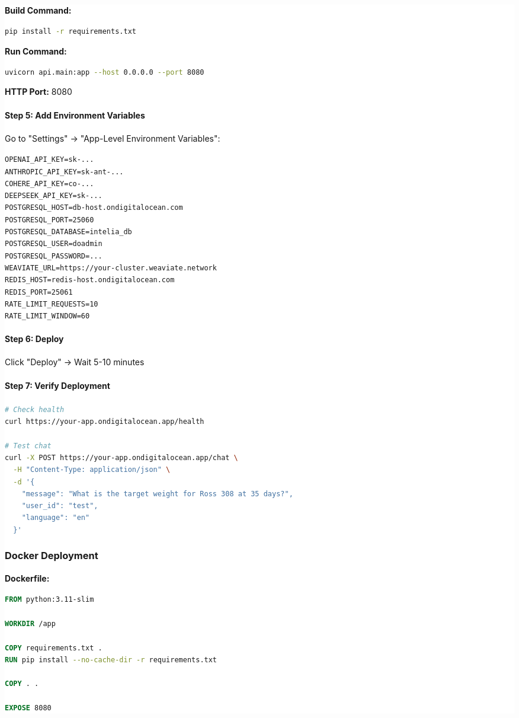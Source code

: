 **Build Command:**
```bash
pip install -r requirements.txt
```

**Run Command:**
```bash
uvicorn api.main:app --host 0.0.0.0 --port 8080
```

**HTTP Port:** 8080

#### Step 5: Add Environment Variables

Go to "Settings" → "App-Level Environment Variables":

```
OPENAI_API_KEY=sk-...
ANTHROPIC_API_KEY=sk-ant-...
COHERE_API_KEY=co-...
DEEPSEEK_API_KEY=sk-...
POSTGRESQL_HOST=db-host.ondigitalocean.com
POSTGRESQL_PORT=25060
POSTGRESQL_DATABASE=intelia_db
POSTGRESQL_USER=doadmin
POSTGRESQL_PASSWORD=...
WEAVIATE_URL=https://your-cluster.weaviate.network
REDIS_HOST=redis-host.ondigitalocean.com
REDIS_PORT=25061
RATE_LIMIT_REQUESTS=10
RATE_LIMIT_WINDOW=60
```

#### Step 6: Deploy

Click "Deploy" → Wait 5-10 minutes

#### Step 7: Verify Deployment

```bash
# Check health
curl https://your-app.ondigitalocean.app/health

# Test chat
curl -X POST https://your-app.ondigitalocean.app/chat \
  -H "Content-Type: application/json" \
  -d '{
    "message": "What is the target weight for Ross 308 at 35 days?",
    "user_id": "test",
    "language": "en"
  }'
```

### Docker Deployment

**Dockerfile:**
```dockerfile
FROM python:3.11-slim

WORKDIR /app

COPY requirements.txt .
RUN pip install --no-cache-dir -r requirements.txt

COPY . .

EXPOSE 8080

```
